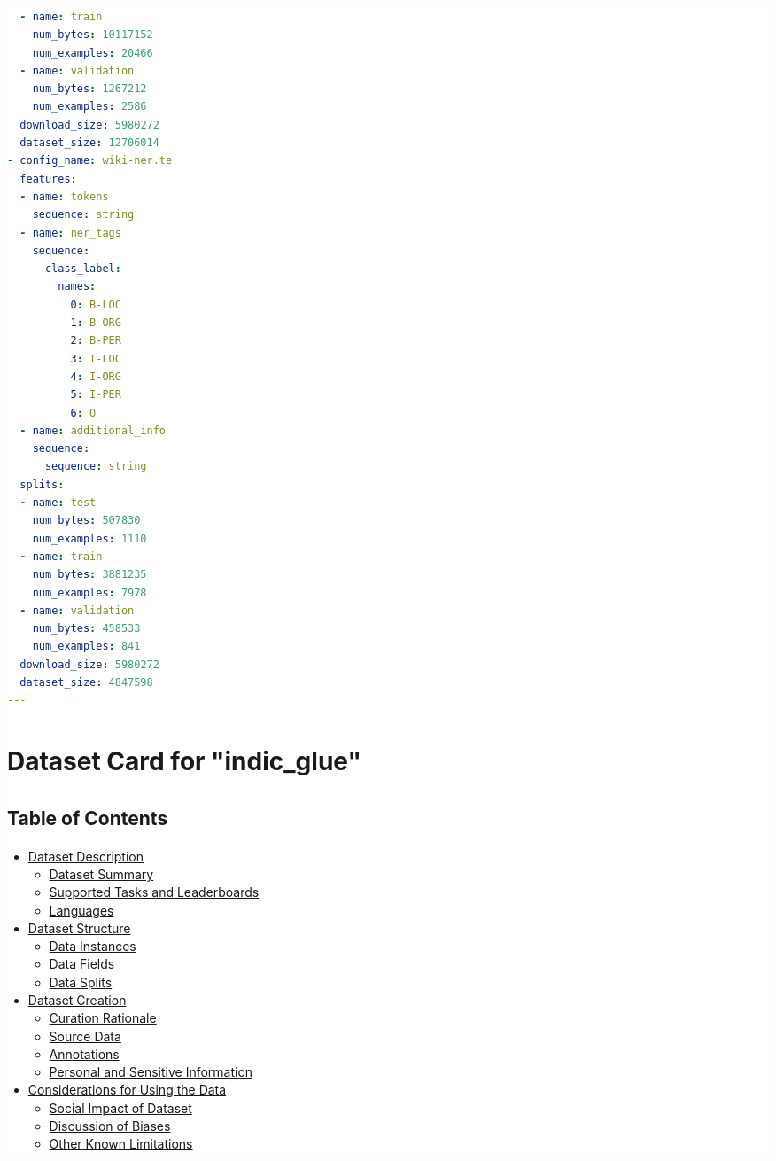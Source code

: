 ```yaml
  - name: train
    num_bytes: 10117152
    num_examples: 20466
  - name: validation
    num_bytes: 1267212
    num_examples: 2586
  download_size: 5980272
  dataset_size: 12706014
- config_name: wiki-ner.te
  features:
  - name: tokens
    sequence: string
  - name: ner_tags
    sequence:
      class_label:
        names:
          0: B-LOC
          1: B-ORG
          2: B-PER
          3: I-LOC
          4: I-ORG
          5: I-PER
          6: O
  - name: additional_info
    sequence:
      sequence: string
  splits:
  - name: test
    num_bytes: 507830
    num_examples: 1110
  - name: train
    num_bytes: 3881235
    num_examples: 7978
  - name: validation
    num_bytes: 458533
    num_examples: 841
  download_size: 5980272
  dataset_size: 4847598
---
```


# Dataset Card for "indic_glue"

## Table of Contents
- [Dataset Description](#dataset-description)
  - [Dataset Summary](#dataset-summary)
  - [Supported Tasks and Leaderboards](#supported-tasks-and-leaderboards)
  - [Languages](#languages)
- [Dataset Structure](#dataset-structure)
  - [Data Instances](#data-instances)
  - [Data Fields](#data-fields)
  - [Data Splits](#data-splits)
- [Dataset Creation](#dataset-creation)
  - [Curation Rationale](#curation-rationale)
  - [Source Data](#source-data)
  - [Annotations](#annotations)
  - [Personal and Sensitive Information](#personal-and-sensitive-information)
- [Considerations for Using the Data](#considerations-for-using-the-data)
  - [Social Impact of Dataset](#social-impact-of-dataset)
  - [Discussion of Biases](#discussion-of-biases)
  - [Other Known Limitations](#other-known-limitations)